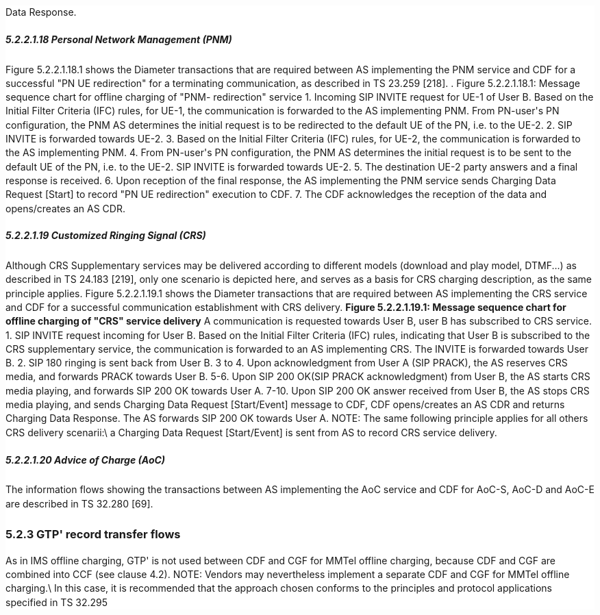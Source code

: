 Data Response.
##### 5.2.2.1.18 Personal Network Management (PNM)
Figure 5.2.2.1.18.1 shows the Diameter transactions that are required between
AS implementing the PNM service and CDF for a successful \"PN UE redirection\"
for a terminating communication, as described in TS 23.259 [218].
.
Figure 5.2.2.1.18.1: Message sequence chart for offline charging of \"PNM-
redirection\" service
1\. Incoming SIP INVITE request for UE-1 of User B. Based on the Initial
Filter Criteria (IFC) rules, for UE-1, the communication is forwarded to the
AS implementing PNM. From PN-user\'s PN configuration, the PNM AS determines
the initial request is to be redirected to the default UE of the PN, i.e. to
the UE-2.
2\. SIP INVITE is forwarded towards UE-2.
3\. Based on the Initial Filter Criteria (IFC) rules, for UE-2, the
communication is forwarded to the AS implementing PNM.
4\. From PN-user\'s PN configuration, the PNM AS determines the initial
request is to be sent to the default UE of the PN, i.e. to the UE-2. SIP
INVITE is forwarded towards UE-2.
5\. The destination UE-2 party answers and a final response is received.
6\. Upon reception of the final response, the AS implementing the PNM service
sends Charging Data Request [Start] to record \"PN UE redirection\" execution
to CDF.
7\. The CDF acknowledges the reception of the data and opens/creates an AS
CDR.
##### 5.2.2.1.19 Customized Ringing Signal (CRS)
Although CRS Supplementary services may be delivered according to different
models (download and play model, DTMF...) as described in TS 24.183 [219],
only one scenario is depicted here, and serves as a basis for CRS charging
description, as the same principle applies.
Figure 5.2.2.1.19.1 shows the Diameter transactions that are required between
AS implementing the CRS service and CDF for a successful communication
establishment with CRS delivery.
**Figure 5.2.2.1.19.1: Message sequence chart for offline charging of \"CRS\"
service delivery**
A communication is requested towards User B, user B has subscribed to CRS
service.
1\. SIP INVITE request incoming for User B. Based on the Initial Filter
Criteria (IFC) rules, indicating that User B is subscribed to the CRS
supplementary service, the communication is forwarded to an AS implementing
CRS. The INVITE is forwarded towards User B.
2\. SIP 180 ringing is sent back from User B.
3 to 4. Upon acknowledgment from User A (SIP PRACK), the AS reserves CRS
media, and forwards PRACK towards User B.
5-6. Upon SIP 200 OK(SIP PRACK acknowledgment) from User B, the AS starts CRS
media playing, and forwards SIP 200 OK towards User A.
7-10. Upon SIP 200 OK answer received from User B, the AS stops CRS media
playing, and sends Charging Data Request [Start/Event] message to CDF, CDF
opens/creates an AS CDR and returns Charging Data Response. The AS forwards
SIP 200 OK towards User A.
NOTE: The same following principle applies for all others CRS delivery
scenarii:\ a Charging Data Request [Start/Event] is sent from AS to record CRS
service delivery.
##### 5.2.2.1.20 Advice of Charge (AoC)
The information flows showing the transactions between AS implementing the AoC
service and CDF for AoC-S, AoC-D and AoC-E are described in TS 32.280 [69].
### 5.2.3 GTP\' record transfer flows
As in IMS offline charging, GTP\' is not used between CDF and CGF for MMTel
offline charging, because CDF and CGF are combined into CCF (see clause 4.2).
NOTE: Vendors may nevertheless implement a separate CDF and CGF for MMTel
offline charging.\ In this case, it is recommended that the approach chosen
conforms to the principles and protocol applications specified in TS 32.295